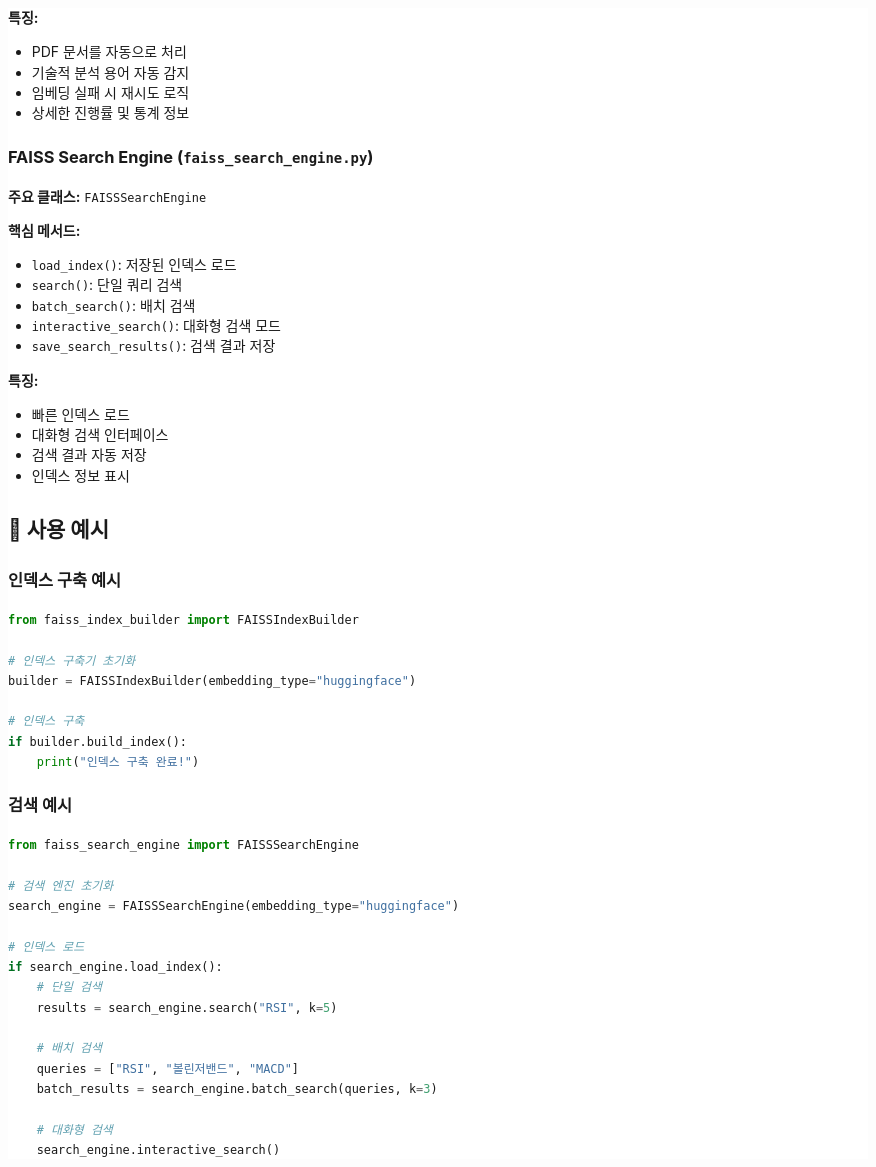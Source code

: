 **특징:**
- PDF 문서를 자동으로 처리
- 기술적 분석 용어 자동 감지
- 임베딩 실패 시 재시도 로직
- 상세한 진행률 및 통계 정보

### FAISS Search Engine (`faiss_search_engine.py`)

**주요 클래스:** `FAISSSearchEngine`

**핵심 메서드:**
- `load_index()`: 저장된 인덱스 로드
- `search()`: 단일 쿼리 검색
- `batch_search()`: 배치 검색
- `interactive_search()`: 대화형 검색 모드
- `save_search_results()`: 검색 결과 저장

**특징:**
- 빠른 인덱스 로드
- 대화형 검색 인터페이스
- 검색 결과 자동 저장
- 인덱스 정보 표시

## 🎯 사용 예시

### 인덱스 구축 예시

```python
from faiss_index_builder import FAISSIndexBuilder

# 인덱스 구축기 초기화
builder = FAISSIndexBuilder(embedding_type="huggingface")

# 인덱스 구축
if builder.build_index():
    print("인덱스 구축 완료!")
```

### 검색 예시

```python
from faiss_search_engine import FAISSSearchEngine

# 검색 엔진 초기화
search_engine = FAISSSearchEngine(embedding_type="huggingface")

# 인덱스 로드
if search_engine.load_index():
    # 단일 검색
    results = search_engine.search("RSI", k=5)
    
    # 배치 검색
    queries = ["RSI", "볼린저밴드", "MACD"]
    batch_results = search_engine.batch_search(queries, k=3)
    
    # 대화형 검색
    search_engine.interactive_search()
```
